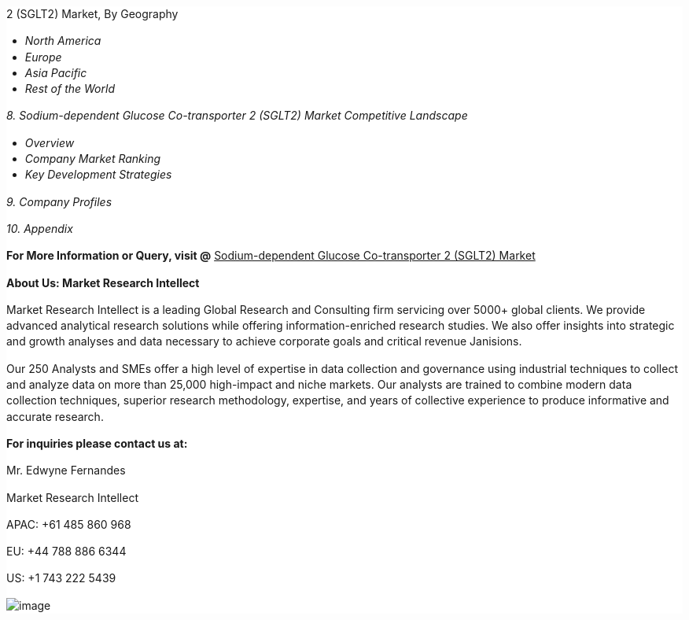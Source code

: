 2 (SGLT2) Market, By Geography</span></em></p><ul><li><em><span class="">North America</span></em></li><li><em><span class="">Europe</span></em></li><li><em><span class="">Asia Pacific</span></em></li><li><em><span class="">Rest of the World</span></em></li></ul><p><em><span class="font-[700]">8. Sodium-dependent Glucose Co-transporter 2 (SGLT2) Market Competitive Landscape</span></em></p><ul><li><em><span class="">Overview</span></em></li><li><em><span class="">Company Market Ranking</span></em></li><li><em><span class="">Key Development Strategies</span></em></li></ul><p><em><span class="font-[700]">9. Company Profiles</span></em></p><p><em><span class="font-[700]">10. Appendix</span></em></p><p><span class="font-[700]"><strong>For More Information or Query, visit&nbsp;@</strong>&nbsp;</span><span class="font-[700]"><a href="https://www.marketresearchintellect.com/product/global-sodium-dependent-glucose-co-transporter-2-sglt2-market/?utm_source=Linkedin&utm_medium=868" target="_blank" data-tracking-control-name="article-ssr-frontend-pulse_little-text-block" data-tracking-will-navigate="" data-test-link="">Sodium-dependent Glucose Co-transporter 2 (SGLT2) Market</a></span></p><p><strong><span class="font-[700]">About Us: Market Research Intellect</span></strong></p><p><span class="">Market Research Intellect is a leading Global Research and Consulting firm servicing over 5000+ global clients. We provide advanced analytical research solutions while offering information-enriched research studies.&nbsp;</span>We also offer insights into strategic and growth analyses and data necessary to achieve corporate goals and critical revenue Janisions.</p><p><span class="">Our 250 Analysts and SMEs offer a high level of expertise in data collection and governance using industrial techniques to collect and analyze data on more than 25,000 high-impact and niche markets. Our analysts are trained to combine modern data collection techniques, superior research methodology, expertise, and years of collective experience to produce informative and accurate research.</span></p><p><strong>For inquiries please contact us at:</strong></p><p>Mr. Edwyne Fernandes</p><p>Market Research Intellect</p><p>APAC: +61 485 860 968</p><p>EU: +44 788 886 6344</p><p>US: +1 743 222 5439</p>
![image](https://github.com/user-attachments/assets/7aa3a067-f7ef-4fd5-ba21-e8e5b8c8fdf2)
